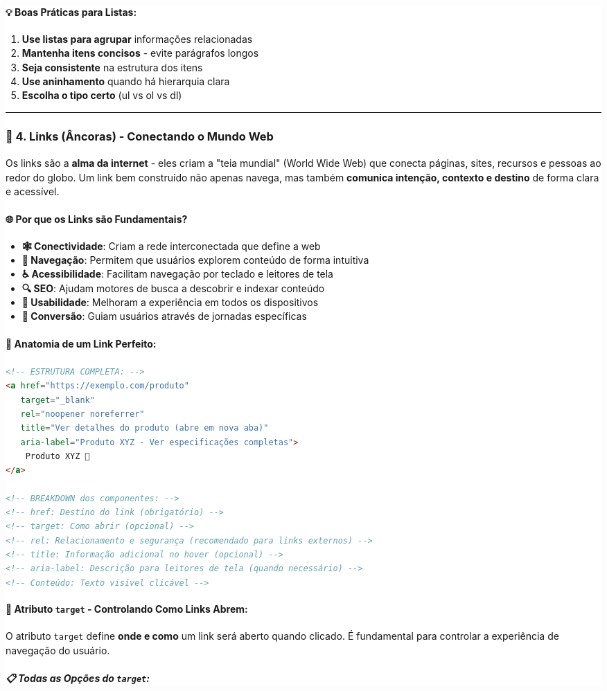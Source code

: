 #### **💡 Boas Práticas para Listas:**

1. **Use listas para agrupar** informações relacionadas
2. **Mantenha itens concisos** - evite parágrafos longos
3. **Seja consistente** na estrutura dos itens
4. **Use aninhamento** quando há hierarquia clara
5. **Escolha o tipo certo** (ul vs ol vs dl)

---

### 🔗 4. Links (Âncoras) - Conectando o Mundo Web

Os links são a **alma da internet** - eles criam a "teia mundial" (World Wide Web) que conecta páginas, sites, recursos e pessoas ao redor do globo. Um link bem construído não apenas navega, mas também **comunica intenção, contexto e destino** de forma clara e acessível.

#### **🌐 Por que os Links são Fundamentais?**

- **🕸️ Conectividade**: Criam a rede interconectada que define a web
- **🧭 Navegação**: Permitem que usuários explorem conteúdo de forma intuitiva
- **♿ Acessibilidade**: Facilitam navegação por teclado e leitores de tela
- **🔍 SEO**: Ajudam motores de busca a descobrir e indexar conteúdo
- **📱 Usabilidade**: Melhoram a experiência em todos os dispositivos
- **🎯 Conversão**: Guiam usuários através de jornadas específicas

#### **🎯 Anatomia de um Link Perfeito:**

```html
<!-- ESTRUTURA COMPLETA: -->
<a href="https://exemplo.com/produto" 
   target="_blank" 
   rel="noopener noreferrer"
   title="Ver detalhes do produto (abre em nova aba)"
   aria-label="Produto XYZ - Ver especificações completas">
    Produto XYZ 🔗
</a>

<!-- BREAKDOWN dos componentes: -->
<!-- href: Destino do link (obrigatório) -->
<!-- target: Como abrir (opcional) -->
<!-- rel: Relacionamento e segurança (recomendado para links externos) -->
<!-- title: Informação adicional no hover (opcional) -->
<!-- aria-label: Descrição para leitores de tela (quando necessário) -->
<!-- Conteúdo: Texto visível clicável -->
```

#### **🎯 Atributo `target` - Controlando Como Links Abrem:**

O atributo `target` define **onde e como** um link será aberto quando clicado. É fundamental para controlar a experiência de navegação do usuário.

##### **📋 Todas as Opções do `target`:**

